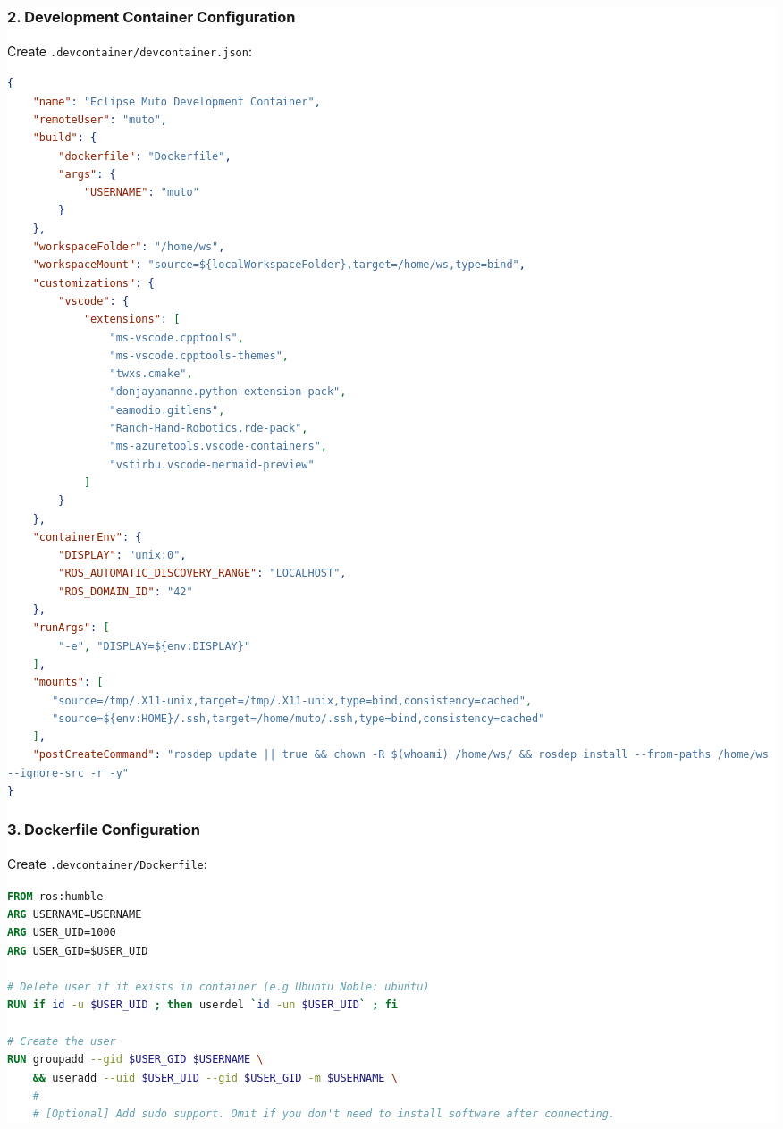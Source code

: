 ### 2. Development Container Configuration

Create `.devcontainer/devcontainer.json`:

```json
{
    "name": "Eclipse Muto Development Container",
    "remoteUser": "muto",
    "build": {
        "dockerfile": "Dockerfile",
        "args": {
            "USERNAME": "muto"
        }
    },
    "workspaceFolder": "/home/ws",
    "workspaceMount": "source=${localWorkspaceFolder},target=/home/ws,type=bind",
    "customizations": {
        "vscode": {
            "extensions": [
                "ms-vscode.cpptools",
                "ms-vscode.cpptools-themes",
                "twxs.cmake",
                "donjayamanne.python-extension-pack",
                "eamodio.gitlens",
                "Ranch-Hand-Robotics.rde-pack",  
                "ms-azuretools.vscode-containers",
                "vstirbu.vscode-mermaid-preview"             
            ]
        }
    },
    "containerEnv": {
        "DISPLAY": "unix:0",
        "ROS_AUTOMATIC_DISCOVERY_RANGE": "LOCALHOST",
        "ROS_DOMAIN_ID": "42"
    },
    "runArgs": [
        "-e", "DISPLAY=${env:DISPLAY}"
    ],
    "mounts": [
       "source=/tmp/.X11-unix,target=/tmp/.X11-unix,type=bind,consistency=cached",
       "source=${env:HOME}/.ssh,target=/home/muto/.ssh,type=bind,consistency=cached"
    ],
    "postCreateCommand": "rosdep update || true && chown -R $(whoami) /home/ws/ && rosdep install --from-paths /home/ws --ignore-src -r -y"
}
```

### 3. Dockerfile Configuration

Create `.devcontainer/Dockerfile`:

```dockerfile
FROM ros:humble
ARG USERNAME=USERNAME
ARG USER_UID=1000
ARG USER_GID=$USER_UID

# Delete user if it exists in container (e.g Ubuntu Noble: ubuntu)
RUN if id -u $USER_UID ; then userdel `id -un $USER_UID` ; fi

# Create the user
RUN groupadd --gid $USER_GID $USERNAME \
    && useradd --uid $USER_UID --gid $USER_GID -m $USERNAME \
    #
    # [Optional] Add sudo support. Omit if you don't need to install software after connecting.
```